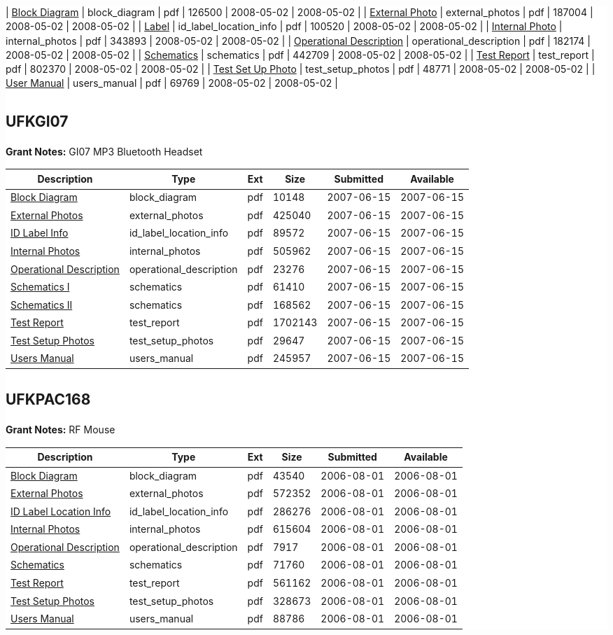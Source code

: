 | [Block Diagram](UFKGD61RC/cf4614c834e097b94525b3f47022e346/936350.pdf) | block_diagram | pdf | 126500 | 2008-05-02 | 2008-05-02 |
| [External Photo](UFKGD61RC/cf4614c834e097b94525b3f47022e346/936348.pdf) | external_photos | pdf | 187004 | 2008-05-02 | 2008-05-02 |
| [Label](UFKGD61RC/cf4614c834e097b94525b3f47022e346/936349.pdf) | id_label_location_info | pdf | 100520 | 2008-05-02 | 2008-05-02 |
| [Internal Photo](UFKGD61RC/cf4614c834e097b94525b3f47022e346/936353.pdf) | internal_photos | pdf | 343893 | 2008-05-02 | 2008-05-02 |
| [Operational Description](UFKGD61RC/cf4614c834e097b94525b3f47022e346/936354.pdf) | operational_description | pdf | 182174 | 2008-05-02 | 2008-05-02 |
| [Schematics](UFKGD61RC/cf4614c834e097b94525b3f47022e346/936356.pdf) | schematics | pdf | 442709 | 2008-05-02 | 2008-05-02 |
| [Test Report](UFKGD61RC/cf4614c834e097b94525b3f47022e346/936358.pdf) | test_report | pdf | 802370 | 2008-05-02 | 2008-05-02 |
| [Test Set Up Photo](UFKGD61RC/cf4614c834e097b94525b3f47022e346/936355.pdf) | test_setup_photos | pdf | 48771 | 2008-05-02 | 2008-05-02 |
| [User Manual](UFKGD61RC/cf4614c834e097b94525b3f47022e346/936351.pdf) | users_manual | pdf | 69769 | 2008-05-02 | 2008-05-02 |
## UFKGI07
**Grant Notes:** GI07 MP3 Bluetooth Headset

| Description | Type | Ext | Size | Submitted | Available |
| ----------- | ---- | --- | ---- | --------- | --------- |
| [Block Diagram](UFKGI07/52984e319cb728f330ea6373a1a4040b/803866.pdf) | block_diagram | pdf | 10148 | 2007-06-15 | 2007-06-15 |
| [External Photos](UFKGI07/52984e319cb728f330ea6373a1a4040b/803863.pdf) | external_photos | pdf | 425040 | 2007-06-15 | 2007-06-15 |
| [ID Label Info](UFKGI07/52984e319cb728f330ea6373a1a4040b/803864.pdf) | id_label_location_info | pdf | 89572 | 2007-06-15 | 2007-06-15 |
| [Internal Photos](UFKGI07/52984e319cb728f330ea6373a1a4040b/803869.pdf) | internal_photos | pdf | 505962 | 2007-06-15 | 2007-06-15 |
| [Operational Description](UFKGI07/52984e319cb728f330ea6373a1a4040b/803870.pdf) | operational_description | pdf | 23276 | 2007-06-15 | 2007-06-15 |
| [Schematics I](UFKGI07/52984e319cb728f330ea6373a1a4040b/803868.pdf) | schematics | pdf | 61410 | 2007-06-15 | 2007-06-15 |
| [Schematics II](UFKGI07/52984e319cb728f330ea6373a1a4040b/803871.pdf) | schematics | pdf | 168562 | 2007-06-15 | 2007-06-15 |
| [Test Report](UFKGI07/52984e319cb728f330ea6373a1a4040b/803865.pdf) | test_report | pdf | 1702143 | 2007-06-15 | 2007-06-15 |
| [Test Setup Photos](UFKGI07/52984e319cb728f330ea6373a1a4040b/803872.pdf) | test_setup_photos | pdf | 29647 | 2007-06-15 | 2007-06-15 |
| [Users Manual](UFKGI07/52984e319cb728f330ea6373a1a4040b/803867.pdf) | users_manual | pdf | 245957 | 2007-06-15 | 2007-06-15 |
## UFKPAC168
**Grant Notes:** RF Mouse

| Description | Type | Ext | Size | Submitted | Available |
| ----------- | ---- | --- | ---- | --------- | --------- |
| [Block Diagram](UFKPAC168/9c1431f0582959e08e2043cba7bdb752/688354.pdf) | block_diagram | pdf | 43540 | 2006-08-01 | 2006-08-01 |
| [External Photos](UFKPAC168/9c1431f0582959e08e2043cba7bdb752/688356.pdf) | external_photos | pdf | 572352 | 2006-08-01 | 2006-08-01 |
| [ID Label Location Info](UFKPAC168/9c1431f0582959e08e2043cba7bdb752/688358.pdf) | id_label_location_info | pdf | 286276 | 2006-08-01 | 2006-08-01 |
| [Internal Photos](UFKPAC168/9c1431f0582959e08e2043cba7bdb752/688357.pdf) | internal_photos | pdf | 615604 | 2006-08-01 | 2006-08-01 |
| [Operational Description](UFKPAC168/9c1431f0582959e08e2043cba7bdb752/688359.pdf) | operational_description | pdf | 7917 | 2006-08-01 | 2006-08-01 |
| [Schematics](UFKPAC168/9c1431f0582959e08e2043cba7bdb752/688355.pdf) | schematics | pdf | 71760 | 2006-08-01 | 2006-08-01 |
| [Test Report](UFKPAC168/9c1431f0582959e08e2043cba7bdb752/688360.pdf) | test_report | pdf | 561162 | 2006-08-01 | 2006-08-01 |
| [Test Setup Photos](UFKPAC168/9c1431f0582959e08e2043cba7bdb752/688361.pdf) | test_setup_photos | pdf | 328673 | 2006-08-01 | 2006-08-01 |
| [Users Manual](UFKPAC168/9c1431f0582959e08e2043cba7bdb752/688362.pdf) | users_manual | pdf | 88786 | 2006-08-01 | 2006-08-01 |
